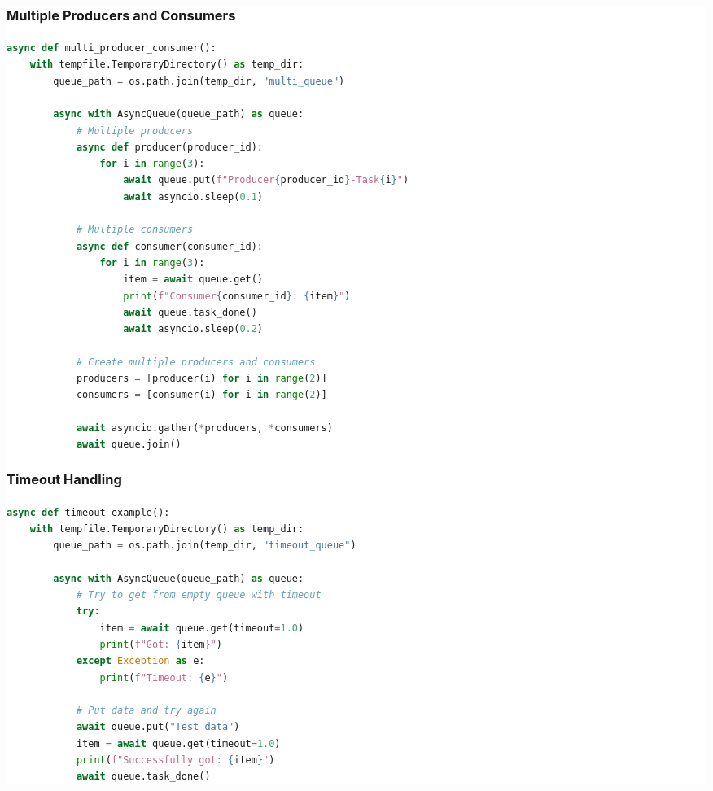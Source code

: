 ### Multiple Producers and Consumers

```python
async def multi_producer_consumer():
    with tempfile.TemporaryDirectory() as temp_dir:
        queue_path = os.path.join(temp_dir, "multi_queue")
        
        async with AsyncQueue(queue_path) as queue:
            # Multiple producers
            async def producer(producer_id):
                for i in range(3):
                    await queue.put(f"Producer{producer_id}-Task{i}")
                    await asyncio.sleep(0.1)
            
            # Multiple consumers
            async def consumer(consumer_id):
                for i in range(3):
                    item = await queue.get()
                    print(f"Consumer{consumer_id}: {item}")
                    await queue.task_done()
                    await asyncio.sleep(0.2)
            
            # Create multiple producers and consumers
            producers = [producer(i) for i in range(2)]
            consumers = [consumer(i) for i in range(2)]
            
            await asyncio.gather(*producers, *consumers)
            await queue.join()
```

### Timeout Handling

```python
async def timeout_example():
    with tempfile.TemporaryDirectory() as temp_dir:
        queue_path = os.path.join(temp_dir, "timeout_queue")
        
        async with AsyncQueue(queue_path) as queue:
            # Try to get from empty queue with timeout
            try:
                item = await queue.get(timeout=1.0)
                print(f"Got: {item}")
            except Exception as e:
                print(f"Timeout: {e}")
            
            # Put data and try again
            await queue.put("Test data")
            item = await queue.get(timeout=1.0)
            print(f"Successfully got: {item}")
            await queue.task_done()
```
